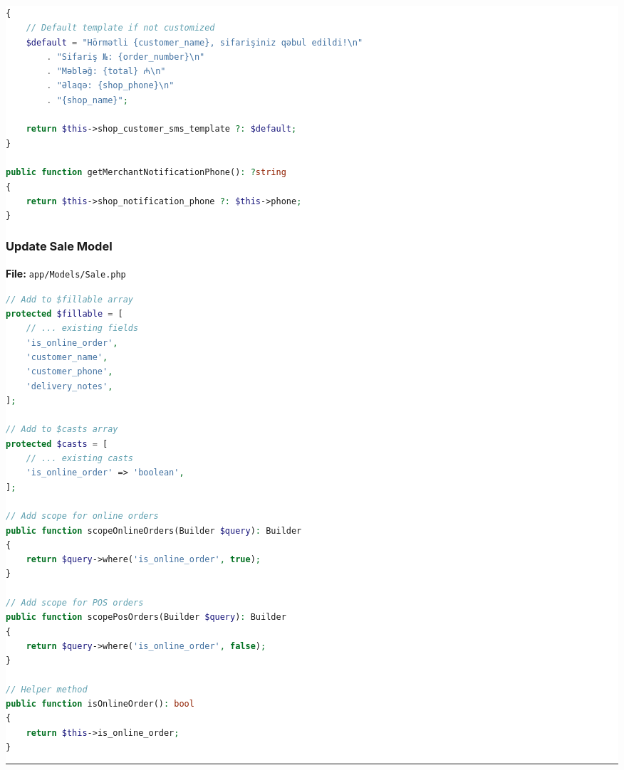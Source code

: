 ```php
{
    // Default template if not customized
    $default = "Hörmətli {customer_name}, sifarişiniz qəbul edildi!\n"
        . "Sifariş №: {order_number}\n"
        . "Məbləğ: {total} ₼\n"
        . "Əlaqə: {shop_phone}\n"
        . "{shop_name}";

    return $this->shop_customer_sms_template ?: $default;
}

public function getMerchantNotificationPhone(): ?string
{
    return $this->shop_notification_phone ?: $this->phone;
}
```

### Update Sale Model

**File:** `app/Models/Sale.php`

```php
// Add to $fillable array
protected $fillable = [
    // ... existing fields
    'is_online_order',
    'customer_name',
    'customer_phone',
    'delivery_notes',
];

// Add to $casts array
protected $casts = [
    // ... existing casts
    'is_online_order' => 'boolean',
];

// Add scope for online orders
public function scopeOnlineOrders(Builder $query): Builder
{
    return $query->where('is_online_order', true);
}

// Add scope for POS orders
public function scopePosOrders(Builder $query): Builder
{
    return $query->where('is_online_order', false);
}

// Helper method
public function isOnlineOrder(): bool
{
    return $this->is_online_order;
}
```

---